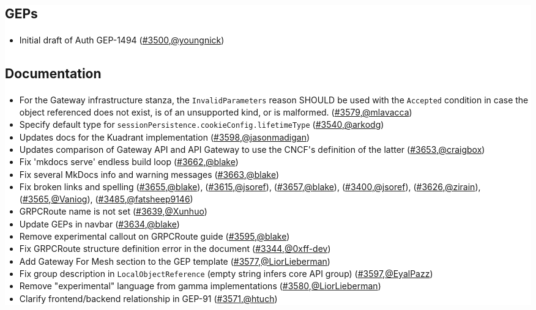 ## GEPs
- Initial draft of Auth GEP-1494 ([#3500](https://github.com/kubernetes-sigs/gateway-api/pull/3500),[@youngnick](https://github.com/youngnick))

## Documentation
- For the Gateway infrastructure stanza, the `InvalidParameters` reason SHOULD be used with the `Accepted` condition in case the object referenced does not exist, is of an unsupported kind, or is malformed. ([#3579](https://github.com/kubernetes-sigs/gateway-api/pull/3579),[@mlavacca](https://github.com/mlavacca))
- Specify default type for `sessionPersistence.cookieConfig.lifetimeType` ([#3540](https://github.com/kubernetes-sigs/gateway-api/pull/3540),[@arkodg](https://github.com/arkodg))
- Updates docs for the Kuadrant implementation ([#3598](https://github.com/kubernetes-sigs/gateway-api/pull/3598),[@jasonmadigan](https://github.com/jasonmadigan))
- Updates comparison of Gateway API and API Gateway to use the CNCF's definition of the latter ([#3653](https://github.com/kubernetes-sigs/gateway-api/pull/3653),[@craigbox](https://github.com/craigbox))
- Fix 'mkdocs serve' endless build loop ([#3662](https://github.com/kubernetes-sigs/gateway-api/pull/3662),[@blake](https://github.com/blake))
- Fix several MkDocs info and warning messages ([#3663](https://github.com/kubernetes-sigs/gateway-api/pull/3663),[@blake](https://github.com/blake))
- Fix broken links and spelling ([#3655](https://github.com/kubernetes-sigs/gateway-api/pull/3655),[@blake](https://github.com/blake)), ([#3615](https://github.com/kubernetes-sigs/gateway-api/pull/3615),[@jsoref](https://github.com/jsoref)),
([#3657](https://github.com/kubernetes-sigs/gateway-api/pull/3657),[@blake](https://github.com/blake)),
  ([#3400](https://github.com/kubernetes-sigs/gateway-api/pull/3400),[@jsoref](https://github.com/jsoref)),
  ([#3626](https://github.com/kubernetes-sigs/gateway-api/pull/3626),[@zirain](https://github.com/zirain)),
  ([#3565](https://github.com/kubernetes-sigs/gateway-api/pull/3565/files),[@Vaniog](https://github.com/Vaniog)),
  ([#3485](https://github.com/kubernetes-sigs/gateway-api/pull/3485),[@fatsheep9146](https://github.com/fatsheep9146))
- GRPCRoute name is not set ([#3639](https://github.com/kubernetes-sigs/gateway-api/pull/3639),[@Xunhuo](https://github.com/Xunzhuo))
- Update GEPs in navbar ([#3634](https://github.com/kubernetes-sigs/gateway-api/pull/3634),[@blake](https://github.com/blake))
- Remove experimental callout on GRPCRoute guide ([#3595](https://github.com/kubernetes-sigs/gateway-api/pull/3595),[@blake](https://github.com/blake))
- Fix GRPCRoute structure definition error in the document ([#3344](https://github.com/kubernetes-sigs/gateway-api/pull/3344),[@0xff-dev](https://github.com/0xff-dev))
- Add Gateway For Mesh section to the GEP template ([#3577](https://github.com/kubernetes-sigs/gateway-api/pull/3577),[@LiorLieberman](https://github.com/LiorLieberman))
- Fix group description in `LocalObjectReference` (empty string infers core API group) ([#3597](https://github.com/kubernetes-sigs/gateway-api/pull/3597),[@EyalPazz](https://github.com/EyalPazz))
- Remove "experimental" language from gamma implementations ([#3580](https://github.com/kubernetes-sigs/gateway-api/pull/3580),[@LiorLieberman](https://github.com/LiorLieberman))
- Clarify frontend/backend relationship in GEP-91 ([#3571](https://github.com/kubernetes-sigs/gateway-api/pull/3571),[@htuch](https://github.com/htuch))

